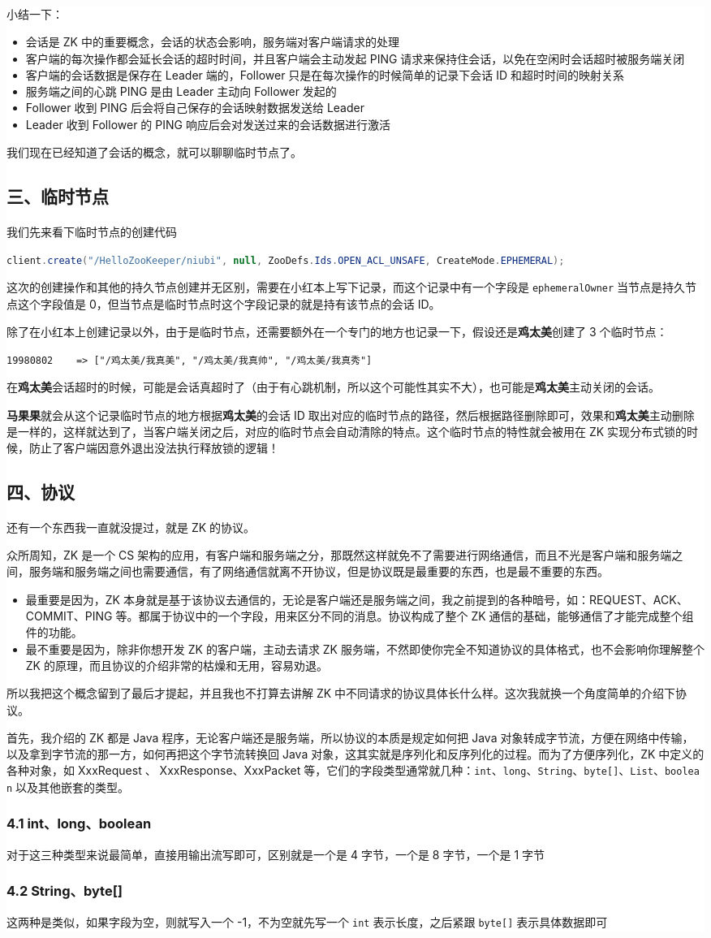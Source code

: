 小结一下：

- 会话是 ZK 中的重要概念，会话的状态会影响，服务端对客户端请求的处理
- 客户端的每次操作都会延长会话的超时时间，并且客户端会主动发起 PING 请求来保持住会话，以免在空闲时会话超时被服务端关闭
- 客户端的会话数据是保存在 Leader 端的，Follower 只是在每次操作的时候简单的记录下会话 ID 和超时时间的映射关系
- 服务端之间的心跳 PING 是由 Leader 主动向 Follower 发起的
- Follower 收到 PING 后会将自己保存的会话映射数据发送给 Leader
- Leader 收到 Follower 的 PING 响应后会对发送过来的会话数据进行激活

我们现在已经知道了会话的概念，就可以聊聊临时节点了。

## 三、临时节点

我们先来看下临时节点的创建代码

```java
client.create("/HelloZooKeeper/niubi", null, ZooDefs.Ids.OPEN_ACL_UNSAFE, CreateMode.EPHEMERAL);
```

这次的创建操作和其他的持久节点创建并无区别，需要在小红本上写下记录，而这个记录中有一个字段是 `ephemeralOwner` 当节点是持久节点这个字段值是 0，但当节点是临时节点时这个字段记录的就是持有该节点的会话 ID。

除了在小红本上创建记录以外，由于是临时节点，还需要额外在一个专门的地方也记录一下，假设还是**鸡太美**创建了 3 个临时节点：

```
19980802 	=> ["/鸡太美/我真美", "/鸡太美/我真帅", "/鸡太美/我真秀"]
```

在**鸡太美**会话超时的时候，可能是会话真超时了（由于有心跳机制，所以这个可能性其实不大），也可能是**鸡太美**主动关闭的会话。

**马果果**就会从这个记录临时节点的地方根据**鸡太美**的会话 ID 取出对应的临时节点的路径，然后根据路径删除即可，效果和**鸡太美**主动删除是一样的，这样就达到了，当客户端关闭之后，对应的临时节点会自动清除的特点。这个临时节点的特性就会被用在 ZK 实现分布式锁的时候，防止了客户端因意外退出没法执行释放锁的逻辑！

## 四、协议

还有一个东西我一直就没提过，就是 ZK 的协议。

众所周知，ZK 是一个 CS 架构的应用，有客户端和服务端之分，那既然这样就免不了需要进行网络通信，而且不光是客户端和服务端之间，服务端和服务端之间也需要通信，有了网络通信就离不开协议，但是协议既是最重要的东西，也是最不重要的东西。

- 最重要是因为，ZK 本身就是基于该协议去通信的，无论是客户端还是服务端之间，我之前提到的各种暗号，如：REQUEST、ACK、COMMIT、PING 等。都属于协议中的一个字段，用来区分不同的消息。协议构成了整个 ZK 通信的基础，能够通信了才能完成整个组件的功能。
- 最不重要是因为，除非你想开发 ZK 的客户端，主动去请求 ZK 服务端，不然即使你完全不知道协议的具体格式，也不会影响你理解整个 ZK 的原理，而且协议的介绍非常的枯燥和无用，容易劝退。

所以我把这个概念留到了最后才提起，并且我也不打算去讲解 ZK 中不同请求的协议具体长什么样。这次我就换一个角度简单的介绍下协议。

首先，我介绍的 ZK 都是 Java 程序，无论客户端还是服务端，所以协议的本质是规定如何把 Java 对象转成字节流，方便在网络中传输，以及拿到字节流的那一方，如何再把这个字节流转换回 Java 对象，这其实就是序列化和反序列化的过程。而为了方便序列化，ZK 中定义的各种对象，如 XxxRequest 、 XxxResponse、XxxPacket 等，它们的字段类型通常就几种：`int`、`long`、`String`、`byte[]`、`List`、`boolean` 以及其他嵌套的类型。

### 4.1 int、long、boolean

对于这三种类型来说最简单，直接用输出流写即可，区别就是一个是 4 字节，一个是 8 字节，一个是 1 字节

### 4.2 String、byte[]

这两种是类似，如果字段为空，则就写入一个 -1，不为空就先写一个 `int` 表示长度，之后紧跟 `byte[]` 表示具体数据即可
